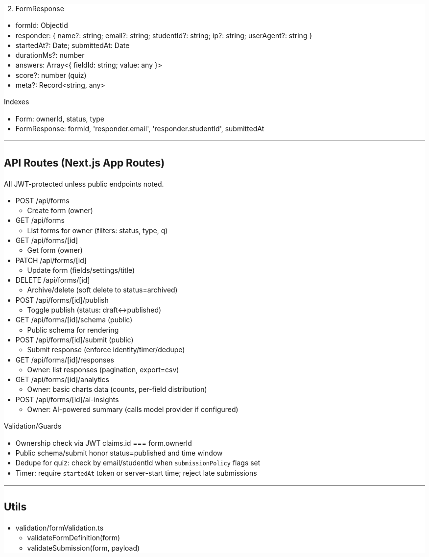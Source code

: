 2) FormResponse
- formId: ObjectId
- responder: { name?: string; email?: string; studentId?: string; ip?: string; userAgent?: string }
- startedAt?: Date; submittedAt: Date
- durationMs?: number
- answers: Array<{ fieldId: string; value: any }>
- score?: number (quiz)
- meta?: Record<string, any>

Indexes
- Form: ownerId, status, type
- FormResponse: formId, 'responder.email', 'responder.studentId', submittedAt

---

## API Routes (Next.js App Routes)

All JWT-protected unless public endpoints noted.

- POST /api/forms
  - Create form (owner)
- GET /api/forms
  - List forms for owner (filters: status, type, q)
- GET /api/forms/[id]
  - Get form (owner)
- PATCH /api/forms/[id]
  - Update form (fields/settings/title)
- DELETE /api/forms/[id]
  - Archive/delete (soft delete to status=archived)
- POST /api/forms/[id]/publish
  - Toggle publish (status: draft↔published)
- GET /api/forms/[id]/schema (public)
  - Public schema for rendering
- POST /api/forms/[id]/submit (public)
  - Submit response (enforce identity/timer/dedupe)
- GET /api/forms/[id]/responses
  - Owner: list responses (pagination, export=csv)
- GET /api/forms/[id]/analytics
  - Owner: basic charts data (counts, per-field distribution)
- POST /api/forms/[id]/ai-insights
  - Owner: AI-powered summary (calls model provider if configured)

Validation/Guards
- Ownership check via JWT claims.id === form.ownerId
- Public schema/submit honor status=published and time window
- Dedupe for quiz: check by email/studentId when `submissionPolicy` flags set
- Timer: require `startedAt` token or server-start time; reject late submissions

---

## Utils

- validation/formValidation.ts
  - validateFormDefinition(form)
  - validateSubmission(form, payload)
